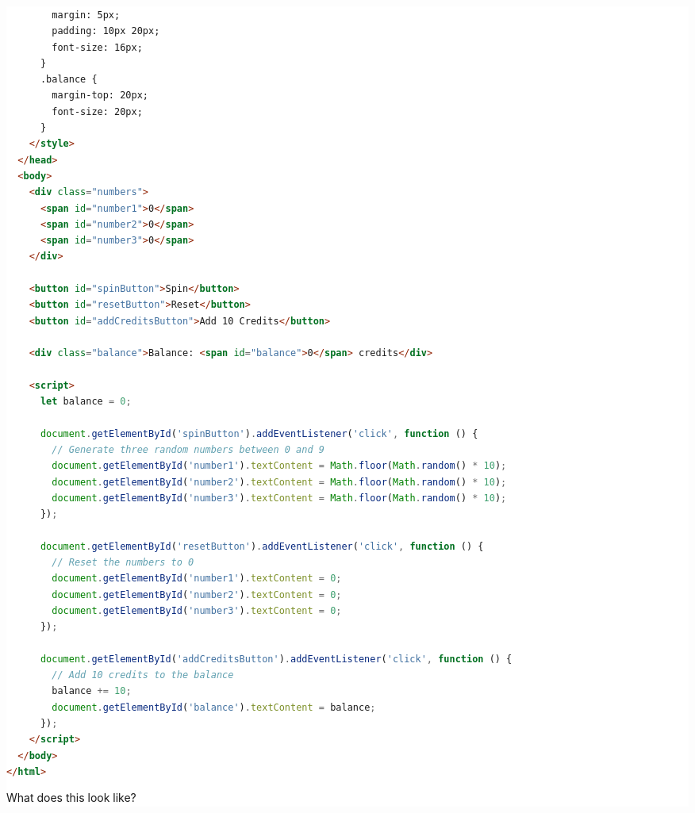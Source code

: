 ```html
        margin: 5px;
        padding: 10px 20px;
        font-size: 16px;
      }
      .balance {
        margin-top: 20px;
        font-size: 20px;
      }
    </style>
  </head>
  <body>
    <div class="numbers">
      <span id="number1">0</span>
      <span id="number2">0</span>
      <span id="number3">0</span>
    </div>

    <button id="spinButton">Spin</button>
    <button id="resetButton">Reset</button>
    <button id="addCreditsButton">Add 10 Credits</button>

    <div class="balance">Balance: <span id="balance">0</span> credits</div>

    <script>
      let balance = 0;

      document.getElementById('spinButton').addEventListener('click', function () {
        // Generate three random numbers between 0 and 9
        document.getElementById('number1').textContent = Math.floor(Math.random() * 10);
        document.getElementById('number2').textContent = Math.floor(Math.random() * 10);
        document.getElementById('number3').textContent = Math.floor(Math.random() * 10);
      });

      document.getElementById('resetButton').addEventListener('click', function () {
        // Reset the numbers to 0
        document.getElementById('number1').textContent = 0;
        document.getElementById('number2').textContent = 0;
        document.getElementById('number3').textContent = 0;
      });

      document.getElementById('addCreditsButton').addEventListener('click', function () {
        // Add 10 credits to the balance
        balance += 10;
        document.getElementById('balance').textContent = balance;
      });
    </script>
  </body>
</html>
```

What does this look like?
